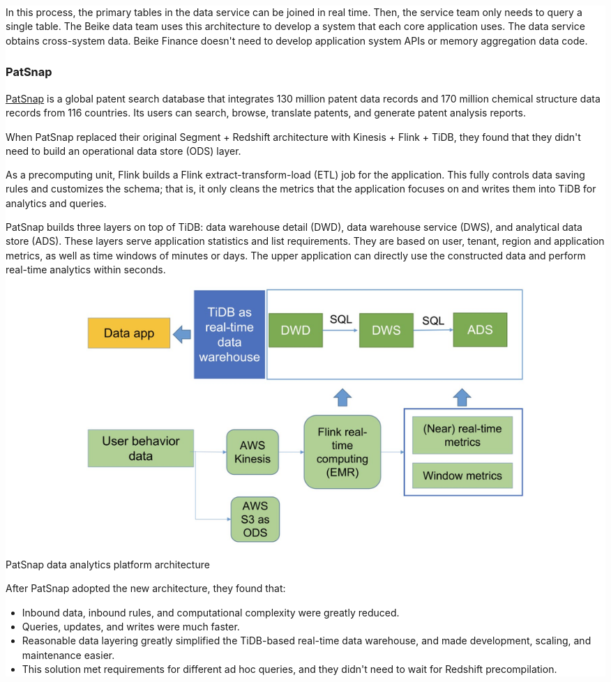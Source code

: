 In this process, the primary tables in the data service can be joined in real time. Then, the service team only needs to query a single table. The Beike data team uses this architecture to develop a system that each core application uses. The data service obtains cross-system data. Beike Finance doesn't need to develop application system APIs or memory aggregation data code.

### PatSnap

[PatSnap](https://www.crunchbase.com/organization/patsnap) is a global patent search database that integrates 130 million patent data records and 170 million chemical structure data records from 116 countries. Its users can search, browse, translate patents, and generate patent analysis reports.

When PatSnap replaced their original Segment + Redshift architecture with Kinesis + Flink + TiDB, they found that they didn't need to build an operational data store (ODS) layer.

As a precomputing unit, Flink builds a Flink extract-transform-load (ETL) job for the application. This fully controls data saving rules and customizes the schema; that is, it only cleans the metrics that the application focuses on and writes them into TiDB for analytics and queries.

PatSnap builds three layers on top of TiDB: data warehouse detail (DWD), data warehouse service (DWS), and analytical data store (ADS). These layers serve application statistics and list requirements. They are based on user, tenant, region and application metrics, as well as time windows of minutes or days. The upper application can directly use the constructed data and perform real-time analytics within seconds.

![PatSnap data analytics platform architecture](media/patsnap-data-analytics-platform-architecture.jpg)
<div class="caption-center"> PatSnap data analytics platform architecture </div>

After PatSnap adopted the new architecture, they found that:

* Inbound data, inbound rules, and computational complexity were greatly reduced.
* Queries, updates, and writes were much faster.
* Reasonable data layering greatly simplified the TiDB-based real-time data warehouse, and made development, scaling, and maintenance easier.
* This solution met requirements for different ad hoc queries, and they didn't need to wait for Redshift precompilation.
